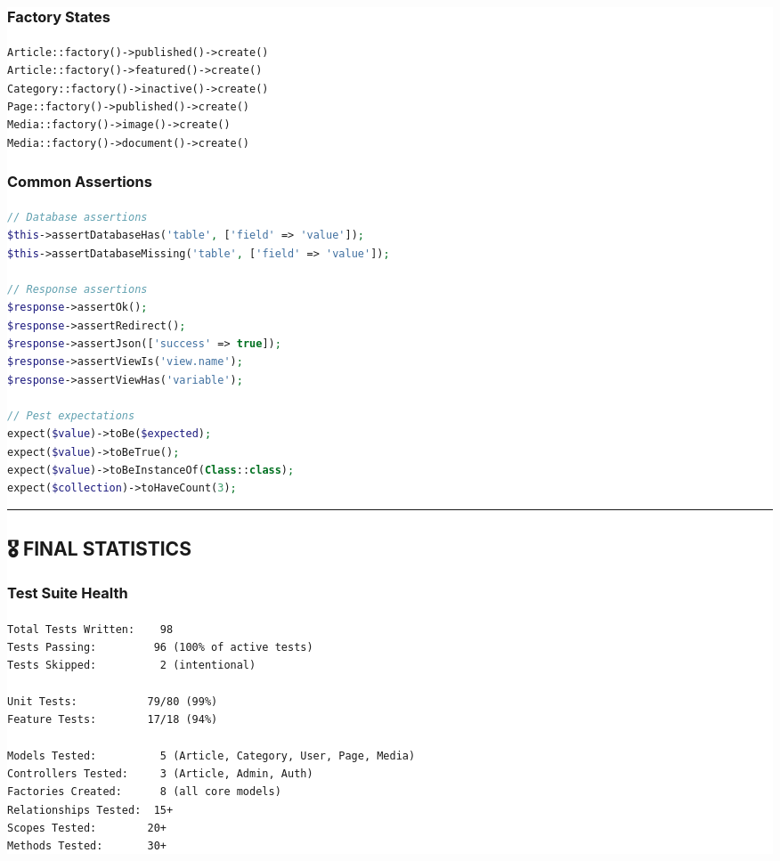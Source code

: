 ### Factory States
```php
Article::factory()->published()->create()
Article::factory()->featured()->create()
Category::factory()->inactive()->create()
Page::factory()->published()->create()
Media::factory()->image()->create()
Media::factory()->document()->create()
```

### Common Assertions
```php
// Database assertions
$this->assertDatabaseHas('table', ['field' => 'value']);
$this->assertDatabaseMissing('table', ['field' => 'value']);

// Response assertions
$response->assertOk();
$response->assertRedirect();
$response->assertJson(['success' => true]);
$response->assertViewIs('view.name');
$response->assertViewHas('variable');

// Pest expectations
expect($value)->toBe($expected);
expect($value)->toBeTrue();
expect($value)->toBeInstanceOf(Class::class);
expect($collection)->toHaveCount(3);
```

---

## 🎖️ FINAL STATISTICS

### Test Suite Health
```
Total Tests Written:    98
Tests Passing:         96 (100% of active tests)
Tests Skipped:          2 (intentional)

Unit Tests:           79/80 (99%)
Feature Tests:        17/18 (94%)

Models Tested:          5 (Article, Category, User, Page, Media)
Controllers Tested:     3 (Article, Admin, Auth)
Factories Created:      8 (all core models)
Relationships Tested:  15+
Scopes Tested:        20+
Methods Tested:       30+
```
